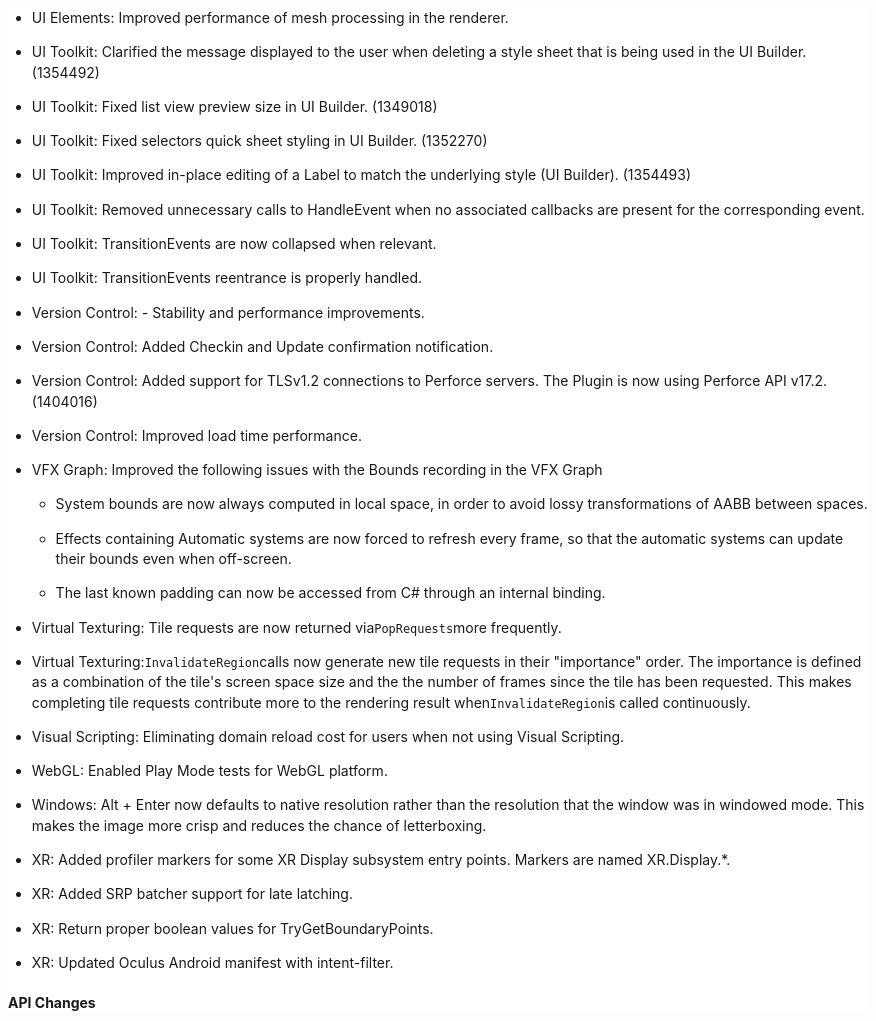 -   UI Elements: Improved performance of mesh processing in the renderer.

-   UI Toolkit: Clarified the message displayed to the user when deleting a style sheet that is being used in the UI Builder. (1354492)

-   UI Toolkit: Fixed list view preview size in UI Builder. (1349018)

-   UI Toolkit: Fixed selectors quick sheet styling in UI Builder. (1352270)

-   UI Toolkit: Improved in-place editing of a Label to match the underlying style (UI Builder). (1354493)

-   UI Toolkit: Removed unnecessary calls to HandleEvent when no associated callbacks are present for the corresponding event.

-   UI Toolkit: TransitionEvents are now collapsed when relevant.

-   UI Toolkit: TransitionEvents reentrance is properly handled.

-   Version Control: - Stability and performance improvements.

-   Version Control: Added Checkin and Update confirmation notification.

-   Version Control: Added support for TLSv1.2 connections to Perforce servers. The Plugin is now using Perforce API v17.2. (1404016)

-   Version Control: Improved load time performance.

-   VFX Graph: Improved the following issues with the Bounds recording in the VFX Graph

    -   System bounds are now always computed in local space, in order to avoid lossy transformations of AABB between spaces.

    -   Effects containing Automatic systems are now forced to refresh every frame, so that the automatic systems can update their bounds even when off-screen.

    -   The last known padding can now be accessed from C# through an internal binding.

-   Virtual Texturing: Tile requests are now returned via` PopRequests `more frequently.

-   Virtual Texturing:` InvalidateRegion `calls now generate new tile requests in their \"importance\" order. The importance is defined as a combination of the tile\'s screen space size and the the number of frames since the tile has been requested. This makes completing tile requests contribute more to the rendering result when` InvalidateRegion `is called continuously.

-   Visual Scripting: Eliminating domain reload cost for users when not using Visual Scripting.

-   WebGL: Enabled Play Mode tests for WebGL platform.

-   Windows: Alt + Enter now defaults to native resolution rather than the resolution that the window was in windowed mode. This makes the image more crisp and reduces the chance of letterboxing.

-   XR: Added profiler markers for some XR Display subsystem entry points. Markers are named XR.Display.\*.

-   XR: Added SRP batcher support for late latching.

-   XR: Return proper boolean values for TryGetBoundaryPoints.

-   XR: Updated Oculus Android manifest with intent-filter.

#### API Changes
